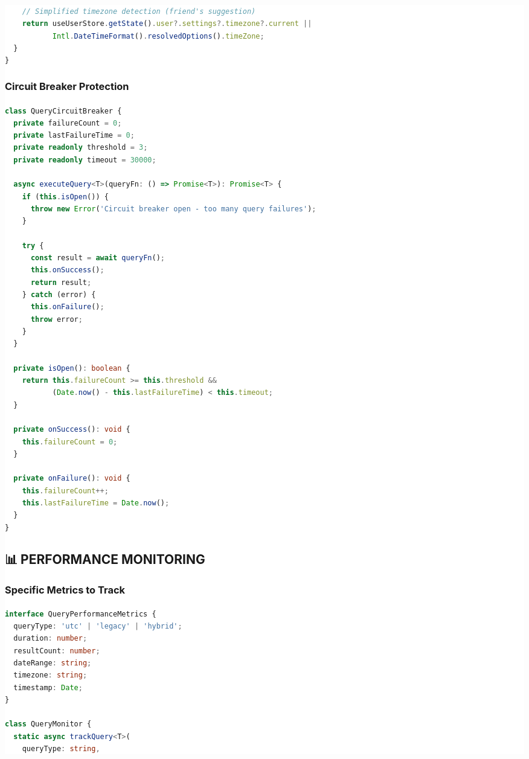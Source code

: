 ```typescript
    // Simplified timezone detection (friend's suggestion)
    return useUserStore.getState().user?.settings?.timezone?.current ||
           Intl.DateTimeFormat().resolvedOptions().timeZone;
  }
}
```

### **Circuit Breaker Protection**
```typescript
class QueryCircuitBreaker {
  private failureCount = 0;
  private lastFailureTime = 0;
  private readonly threshold = 3;
  private readonly timeout = 30000;

  async executeQuery<T>(queryFn: () => Promise<T>): Promise<T> {
    if (this.isOpen()) {
      throw new Error('Circuit breaker open - too many query failures');
    }

    try {
      const result = await queryFn();
      this.onSuccess();
      return result;
    } catch (error) {
      this.onFailure();
      throw error;
    }
  }

  private isOpen(): boolean {
    return this.failureCount >= this.threshold && 
           (Date.now() - this.lastFailureTime) < this.timeout;
  }

  private onSuccess(): void {
    this.failureCount = 0;
  }

  private onFailure(): void {
    this.failureCount++;
    this.lastFailureTime = Date.now();
  }
}
```

## 📊 **PERFORMANCE MONITORING**

### **Specific Metrics to Track**
```typescript
interface QueryPerformanceMetrics {
  queryType: 'utc' | 'legacy' | 'hybrid';
  duration: number;
  resultCount: number;
  dateRange: string;
  timezone: string;
  timestamp: Date;
}

class QueryMonitor {
  static async trackQuery<T>(
    queryType: string,
```